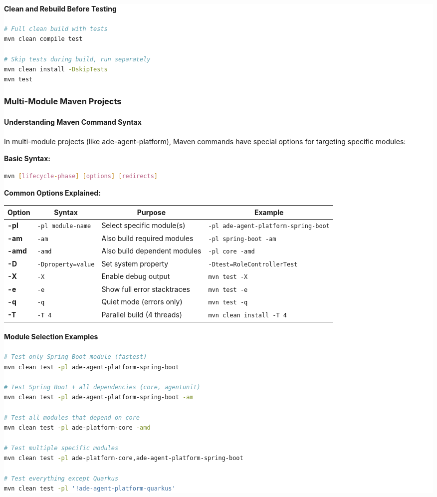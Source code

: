 #### Clean and Rebuild Before Testing

```bash
# Full clean build with tests
mvn clean compile test

# Skip tests during build, run separately
mvn clean install -DskipTests
mvn test
```

### Multi-Module Maven Projects

#### Understanding Maven Command Syntax

In multi-module projects (like ade-agent-platform), Maven commands have special options for targeting specific modules:

**Basic Syntax:**

```bash
mvn [lifecycle-phase] [options] [redirects]
```

**Common Options Explained:**

|  Option  |       Syntax       |           Purpose            |               Example                |
|----------|--------------------|------------------------------|--------------------------------------|
| **-pl**  | `-pl module-name`  | Select specific module(s)    | `-pl ade-agent-platform-spring-boot` |
| **-am**  | `-am`              | Also build required modules  | `-pl spring-boot -am`                |
| **-amd** | `-amd`             | Also build dependent modules | `-pl core -amd`                      |
| **-D**   | `-Dproperty=value` | Set system property          | `-Dtest=RoleControllerTest`          |
| **-X**   | `-X`               | Enable debug output          | `mvn test -X`                        |
| **-e**   | `-e`               | Show full error stacktraces  | `mvn test -e`                        |
| **-q**   | `-q`               | Quiet mode (errors only)     | `mvn test -q`                        |
| **-T**   | `-T 4`             | Parallel build (4 threads)   | `mvn clean install -T 4`             |

#### Module Selection Examples

```bash
# Test only Spring Boot module (fastest)
mvn clean test -pl ade-agent-platform-spring-boot

# Test Spring Boot + all dependencies (core, agentunit)
mvn clean test -pl ade-agent-platform-spring-boot -am

# Test all modules that depend on core
mvn clean test -pl ade-platform-core -amd

# Test multiple specific modules
mvn clean test -pl ade-platform-core,ade-agent-platform-spring-boot

# Test everything except Quarkus
mvn clean test -pl '!ade-agent-platform-quarkus'
```
